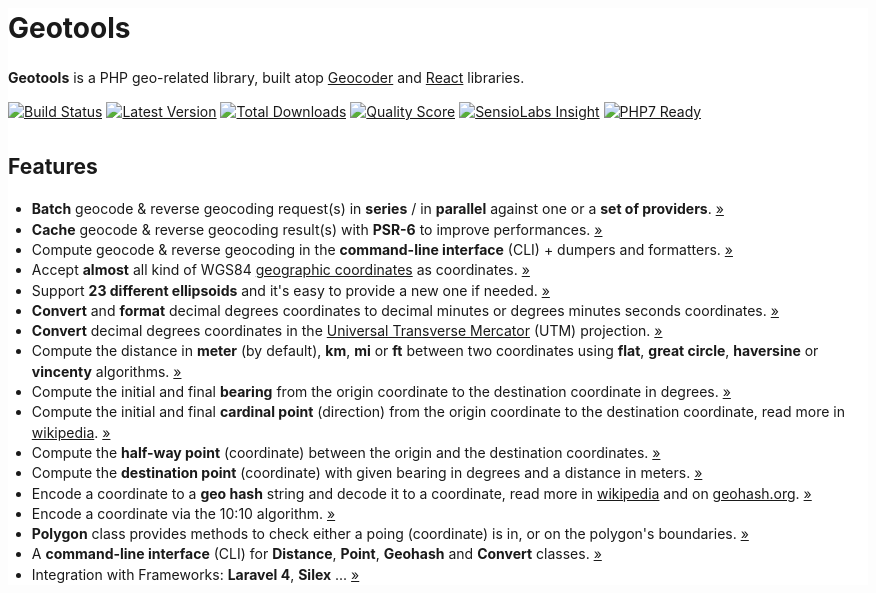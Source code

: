 Geotools
========

**Geotools** is a PHP geo-related library, built atop [Geocoder](https://github.com/willdurand/Geocoder) and
[React](https://github.com/reactphp/react) libraries.

[![Build Status](https://img.shields.io/travis/thephpleague/geotools/master.svg)](https://travis-ci.org/thephpleague/geotools)
[![Latest Version](https://poser.pugx.org/league/geotools/v/stable)](https://github.com/thephpleague/geotools/releases)
[![Total Downloads](https://poser.pugx.org/league/geotools/downloads)](https://packagist.org/packages/league/geotools)
[![Quality Score](https://img.shields.io/scrutinizer/g/thephpleague/geotools.svg?style=flat-square)](https://scrutinizer-ci.com/g/thephpleague/geotools/?branch=master)
[![SensioLabs Insight](https://img.shields.io/sensiolabs/i/7d2b448f-b223-4db9-9fab-96cdededf03d.svg?style=flat-square)](https://insight.sensiolabs.com/projects/7d2b448f-b223-4db9-9fab-96cdededf03d)
[![PHP7 Ready](https://img.shields.io/badge/PHP7-ready-green.svg)](https://packagist.org/packages/league/geotools)

Features
--------

* **Batch** geocode & reverse geocoding request(s) in **series** / in **parallel** against one or a
**set of providers**. [»](#batch)
* **Cache** geocode & reverse geocoding result(s) with **PSR-6** to improve performances. [»](#batch)
* Compute geocode & reverse geocoding in the **command-line interface** (CLI) + dumpers and formatters. [»](#cli)
* Accept **almost** all kind of WGS84
[geographic coordinates](http://en.wikipedia.org/wiki/Geographic_coordinate_conversion) as coordinates.
[»](#coordinate--ellipsoid)
* Support **23 different ellipsoids** and it's easy to provide a new one if needed. [»](#coordinate--ellipsoid)
* **Convert** and **format** decimal degrees coordinates to decimal minutes or degrees minutes seconds coordinates.
[»](#convert)
* **Convert** decimal degrees coordinates in the
[Universal Transverse Mercator](http://en.wikipedia.org/wiki/Universal_Transverse_Mercator_coordinate_system)
(UTM) projection. [»](#convert)
* Compute the distance in **meter** (by default), **km**, **mi** or **ft** between two coordinates using **flat**,
**great circle**, **haversine** or **vincenty** algorithms. [»](#distance)
* Compute the initial and final **bearing** from the origin coordinate to the destination coordinate in degrees.
[»](#point)
* Compute the initial and final **cardinal point** (direction) from the origin coordinate to the destination
coordinate, read more in [wikipedia](http://en.wikipedia.org/wiki/Cardinal_direction). [»](#point)
* Compute the **half-way point** (coordinate) between the origin and the destination coordinates. [»](#point)
* Compute the **destination point** (coordinate) with given bearing in degrees and a distance in meters. [»](#point)
* Encode a coordinate to a **geo hash** string and decode it to a coordinate, read more in
[wikipedia](http://en.wikipedia.org/wiki/Geohash) and on [geohash.org](http://geohash.org/). [»](#geohash)
* Encode a coordinate via the 10:10 algorithm. [»](#1010)
* **Polygon** class provides methods to check either a poing (coordinate) is in, or on the polygon's boundaries.
[»](#polygon)
* A **command-line interface** (CLI) for **Distance**, **Point**, **Geohash** and **Convert** classes. [»](#cli)
* Integration with Frameworks: **Laravel 4**, **Silex** ... [»](#integration-with-frameworks)